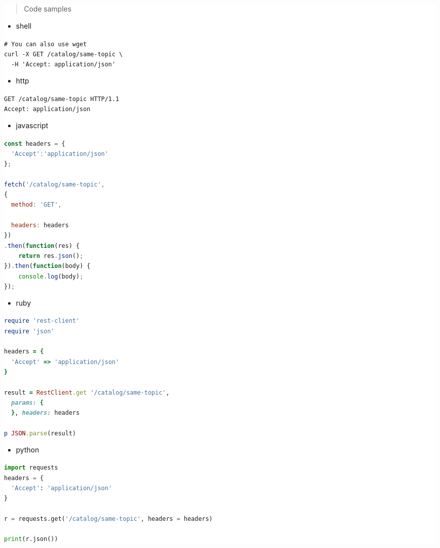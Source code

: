 <a id="opIdget_same_topic_catalog_same_topic_get"></a>

> Code samples

- shell
```shell
# You can also use wget
curl -X GET /catalog/same-topic \
  -H 'Accept: application/json'
```

- http
```http
GET /catalog/same-topic HTTP/1.1
Accept: application/json
```

- javascript
```javascript
const headers = {
  'Accept':'application/json'
};

fetch('/catalog/same-topic',
{
  method: 'GET',

  headers: headers
})
.then(function(res) {
    return res.json();
}).then(function(body) {
    console.log(body);
});
```

- ruby
```ruby
require 'rest-client'
require 'json'

headers = {
  'Accept' => 'application/json'
}

result = RestClient.get '/catalog/same-topic',
  params: {
  }, headers: headers

p JSON.parse(result)
```

- python
```python
import requests
headers = {
  'Accept': 'application/json'
}

r = requests.get('/catalog/same-topic', headers = headers)

print(r.json())
```
